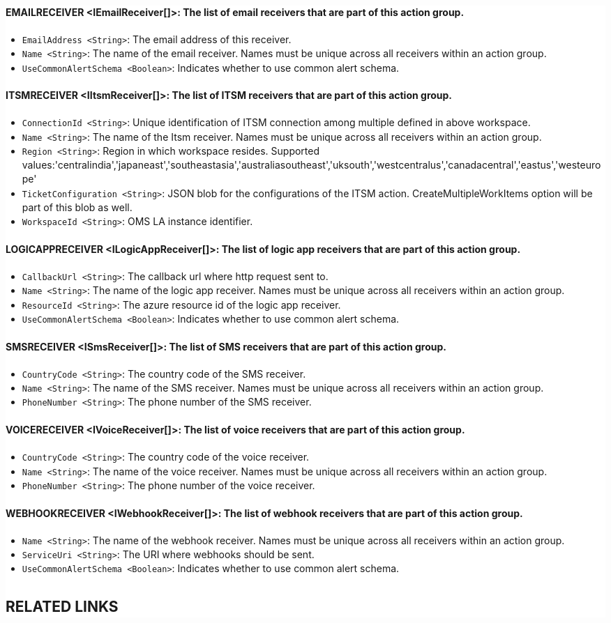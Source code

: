 #### EMAILRECEIVER <IEmailReceiver[]>: The list of email receivers that are part of this action group.
  - `EmailAddress <String>`: The email address of this receiver.
  - `Name <String>`: The name of the email receiver. Names must be unique across all receivers within an action group.
  - `UseCommonAlertSchema <Boolean>`: Indicates whether to use common alert schema.

#### ITSMRECEIVER <IItsmReceiver[]>: The list of ITSM receivers that are part of this action group.
  - `ConnectionId <String>`: Unique identification of ITSM connection among multiple defined in above workspace.
  - `Name <String>`: The name of the Itsm receiver. Names must be unique across all receivers within an action group.
  - `Region <String>`: Region in which workspace resides. Supported values:'centralindia','japaneast','southeastasia','australiasoutheast','uksouth','westcentralus','canadacentral','eastus','westeurope'
  - `TicketConfiguration <String>`: JSON blob for the configurations of the ITSM action. CreateMultipleWorkItems option will be part of this blob as well.
  - `WorkspaceId <String>`: OMS LA instance identifier.

#### LOGICAPPRECEIVER <ILogicAppReceiver[]>: The list of logic app receivers that are part of this action group.
  - `CallbackUrl <String>`: The callback url where http request sent to.
  - `Name <String>`: The name of the logic app receiver. Names must be unique across all receivers within an action group.
  - `ResourceId <String>`: The azure resource id of the logic app receiver.
  - `UseCommonAlertSchema <Boolean>`: Indicates whether to use common alert schema.

#### SMSRECEIVER <ISmsReceiver[]>: The list of SMS receivers that are part of this action group.
  - `CountryCode <String>`: The country code of the SMS receiver.
  - `Name <String>`: The name of the SMS receiver. Names must be unique across all receivers within an action group.
  - `PhoneNumber <String>`: The phone number of the SMS receiver.

#### VOICERECEIVER <IVoiceReceiver[]>: The list of voice receivers that are part of this action group.
  - `CountryCode <String>`: The country code of the voice receiver.
  - `Name <String>`: The name of the voice receiver. Names must be unique across all receivers within an action group.
  - `PhoneNumber <String>`: The phone number of the voice receiver.

#### WEBHOOKRECEIVER <IWebhookReceiver[]>: The list of webhook receivers that are part of this action group.
  - `Name <String>`: The name of the webhook receiver. Names must be unique across all receivers within an action group.
  - `ServiceUri <String>`: The URI where webhooks should be sent.
  - `UseCommonAlertSchema <Boolean>`: Indicates whether to use common alert schema.

## RELATED LINKS

